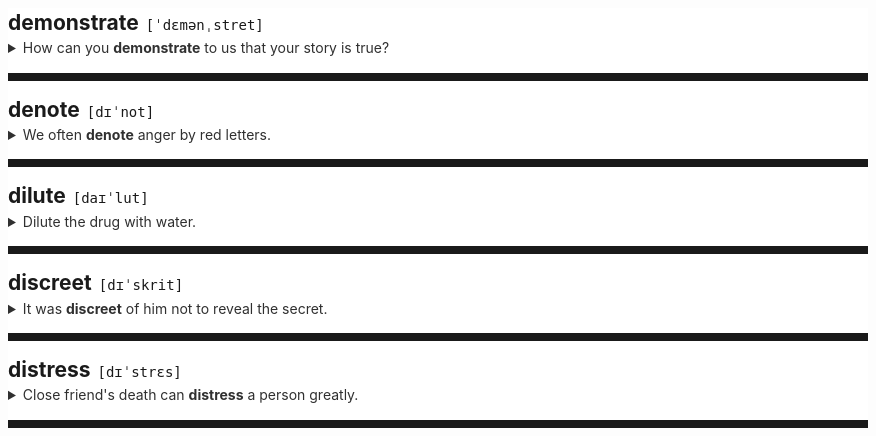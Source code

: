 
<div style="display: flex;align-items: baseline;">
    <h2 style="margin-bottom: 0;margin-top: 0">demonstrate</h2>
    <p style="padding:0 .5em; margin: 0;font-family: monospace;">[ˈdɛmənˌstret]</p>
    <p class="interpretation_10332" style="display:none ;padding:0 .5em; margin: 0; white-space: nowrap;overflow: hidden;text-overflow: ellipsis;">v. 演示；展示；证明；示威</p>
</div>
<details class="details_10332"><summary style="color: #303030;">How can you <strong>demonstrate</strong> to us that your story is true?</summary></details>
<hr style="padding-bottom: 0.5em;" />


<div style="display: flex;align-items: baseline;">
    <h2 style="margin-bottom: 0;margin-top: 0">denote</h2>
    <p style="padding:0 .5em; margin: 0;font-family: monospace;">[dɪˈnot]</p>
    <p class="interpretation_10332" style="display:none ;padding:0 .5em; margin: 0; white-space: nowrap;overflow: hidden;text-overflow: ellipsis;">v. 表示；代表</p>
</div>
<details class="details_10332"><summary style="color: #303030;">We often <strong>denote</strong> anger by red letters.</summary></details>
<hr style="padding-bottom: 0.5em;" />


<div style="display: flex;align-items: baseline;">
    <h2 style="margin-bottom: 0;margin-top: 0">dilute</h2>
    <p style="padding:0 .5em; margin: 0;font-family: monospace;">[daɪˈlut]</p>
    <p class="interpretation_10332" style="display:none ;padding:0 .5em; margin: 0; white-space: nowrap;overflow: hidden;text-overflow: ellipsis;">v. 稀释
adj. 经稀释的</p>
</div>
<details class="details_10332"><summary style="color: #303030;">Dilute the drug with water.</summary></details>
<hr style="padding-bottom: 0.5em;" />


<div style="display: flex;align-items: baseline;">
    <h2 style="margin-bottom: 0;margin-top: 0">discreet</h2>
    <p style="padding:0 .5em; margin: 0;font-family: monospace;">[dɪˈskrit]</p>
    <p class="interpretation_10332" style="display:none ;padding:0 .5em; margin: 0; white-space: nowrap;overflow: hidden;text-overflow: ellipsis;">adj. （言行）谨慎的；不显眼的；朴素的</p>
</div>
<details class="details_10332"><summary style="color: #303030;">It was <strong>discreet</strong> of him not to reveal the secret.</summary></details>
<hr style="padding-bottom: 0.5em;" />


<div style="display: flex;align-items: baseline;">
    <h2 style="margin-bottom: 0;margin-top: 0">distress</h2>
    <p style="padding:0 .5em; margin: 0;font-family: monospace;">[dɪˈstrɛs]</p>
    <p class="interpretation_10332" style="display:none ;padding:0 .5em; margin: 0; white-space: nowrap;overflow: hidden;text-overflow: ellipsis;">n. 忧虑；悲伤；危难
v. 使烦乱</p>
</div>
<details class="details_10332"><summary style="color: #303030;">Close friend's death can <strong>distress</strong> a person greatly.</summary></details>
<hr style="padding-bottom: 0.5em;" />
